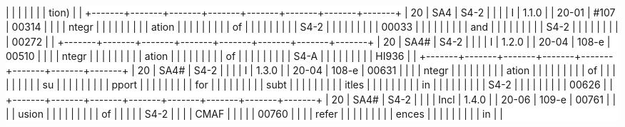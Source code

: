 |       |       |       |       |       |       | tion) |       |
+-------+-------+-------+-------+-------+-------+-------+-------+
| 20    | SA4   | S4-2  |       |       |       | I     | 1.1.0 |
| 20-01 | \#107 | 00314 |       |       |       | ntegr |       |
|       |       |       |       |       |       | ation |       |
|       |       |       |       |       |       | of    |       |
|       |       |       |       |       |       | S4-2  |       |
|       |       |       |       |       |       | 00033 |       |
|       |       |       |       |       |       | and   |       |
|       |       |       |       |       |       | S4-2  |       |
|       |       |       |       |       |       | 00272 |       |
+-------+-------+-------+-------+-------+-------+-------+-------+
| 20    | SA4\# | S4-2  |       |       |       | I     | 1.2.0 |
| 20-04 | 108-e | 00510 |       |       |       | ntegr |       |
|       |       |       |       |       |       | ation |       |
|       |       |       |       |       |       | of    |       |
|       |       |       |       |       |       | S4-A  |       |
|       |       |       |       |       |       | HI936 |       |
+-------+-------+-------+-------+-------+-------+-------+-------+
| 20    | SA4\# | S4-2  |       |       |       | I     | 1.3.0 |
| 20-04 | 108-e | 00631 |       |       |       | ntegr |       |
|       |       |       |       |       |       | ation |       |
|       |       |       |       |       |       | of    |       |
|       |       |       |       |       |       | su    |       |
|       |       |       |       |       |       | pport |       |
|       |       |       |       |       |       | for   |       |
|       |       |       |       |       |       | subt  |       |
|       |       |       |       |       |       | itles |       |
|       |       |       |       |       |       | in    |       |
|       |       |       |       |       |       | S4-2  |       |
|       |       |       |       |       |       | 00626 |       |
+-------+-------+-------+-------+-------+-------+-------+-------+
| 20    | SA4\# | S4-2  |       |       |       | Incl  | 1.4.0 |
| 20-06 | 109-e | 00761 |       |       |       | usion |       |
|       |       |       |       |       |       | of    |       |
|       |       | S4-2  |       |       |       | CMAF  |       |
|       |       | 00760 |       |       |       | refer |       |
|       |       |       |       |       |       | ences |       |
|       |       |       |       |       |       | in    |       |